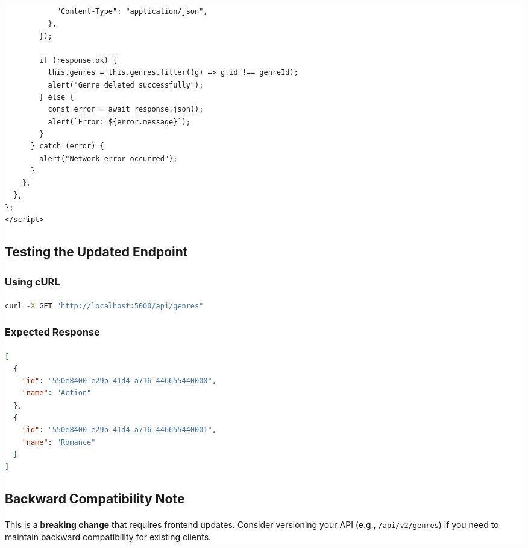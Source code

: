 ```vue
            "Content-Type": "application/json",
          },
        });

        if (response.ok) {
          this.genres = this.genres.filter((g) => g.id !== genreId);
          alert("Genre deleted successfully");
        } else {
          const error = await response.json();
          alert(`Error: ${error.message}`);
        }
      } catch (error) {
        alert("Network error occurred");
      }
    },
  },
};
</script>
```

## Testing the Updated Endpoint

### Using cURL

```bash
curl -X GET "http://localhost:5000/api/genres"
```

### Expected Response

```json
[
  {
    "id": "550e8400-e29b-41d4-a716-446655440000",
    "name": "Action"
  },
  {
    "id": "550e8400-e29b-41d4-a716-446655440001",
    "name": "Romance"
  }
]
```

## Backward Compatibility Note

This is a **breaking change** that requires frontend updates. Consider versioning your API (e.g., `/api/v2/genres`) if you need to maintain backward compatibility for existing clients.
